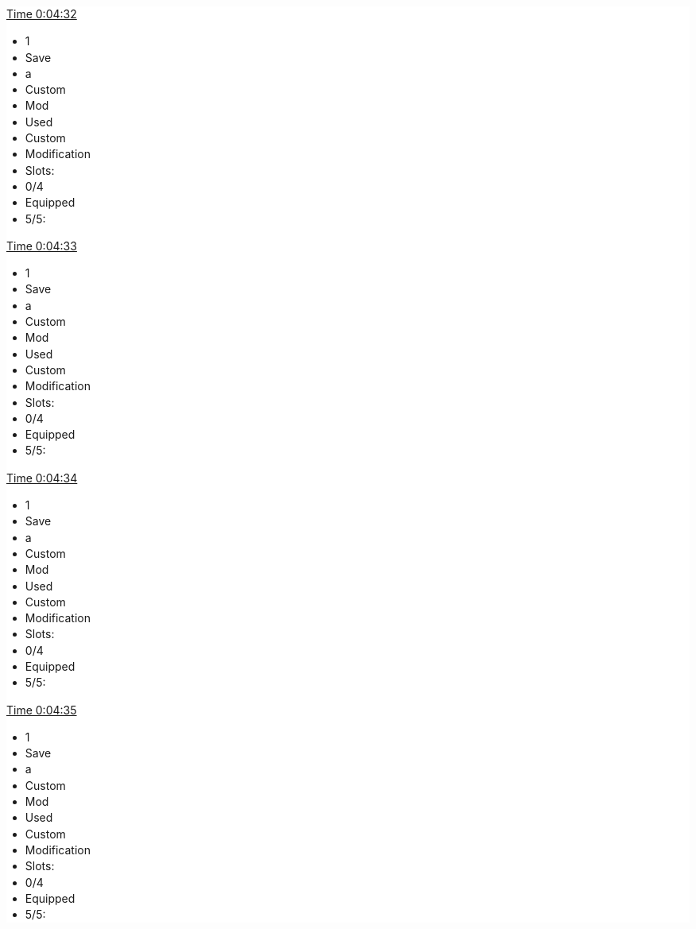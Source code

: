  [Time 0:04:32](https://youtu.be/hhr_J7to2Cg?t=267) 
- 1 
- Save 
- a 
- Custom 
- Mod 
- Used 
- Custom 
- Modification 
- Slots: 
- 0/4 
- Equipped 
- 5/5: 

 [Time 0:04:33](https://youtu.be/hhr_J7to2Cg?t=268) 
- 1 
- Save 
- a 
- Custom 
- Mod 
- Used 
- Custom 
- Modification 
- Slots: 
- 0/4 
- Equipped 
- 5/5: 

 [Time 0:04:34](https://youtu.be/hhr_J7to2Cg?t=269) 
- 1 
- Save 
- a 
- Custom 
- Mod 
- Used 
- Custom 
- Modification 
- Slots: 
- 0/4 
- Equipped 
- 5/5: 

 [Time 0:04:35](https://youtu.be/hhr_J7to2Cg?t=270) 
- 1 
- Save 
- a 
- Custom 
- Mod 
- Used 
- Custom 
- Modification 
- Slots: 
- 0/4 
- Equipped 
- 5/5: 
